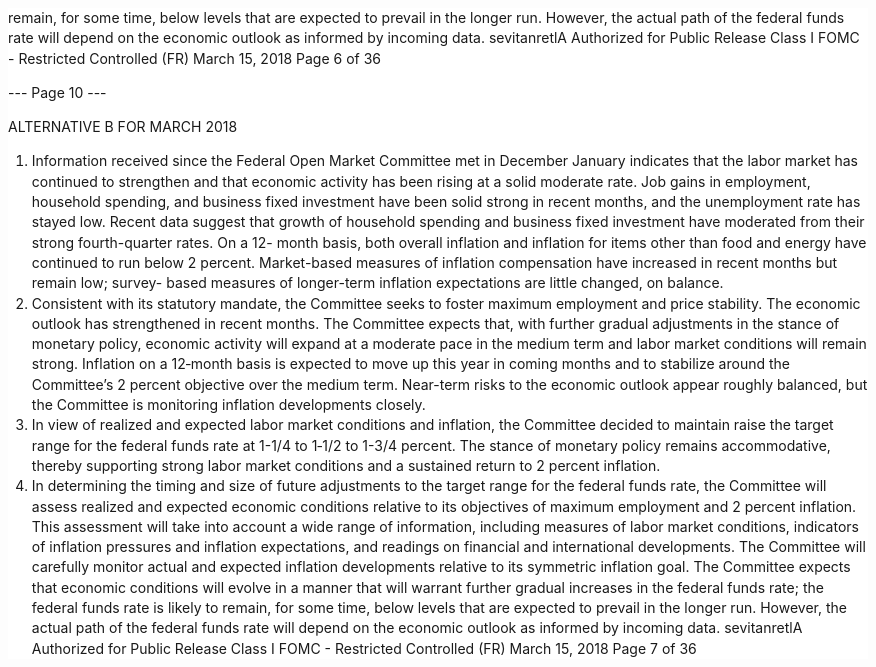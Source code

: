 remain, for some time, below levels that are expected to prevail in the longer run.
However, the actual path of the federal funds rate will depend on the economic
outlook as informed by incoming data.
sevitanretlA
Authorized for Public Release
Class I FOMC - Restricted Controlled (FR) March 15, 2018
Page 6 of 36

--- Page 10 ---

ALTERNATIVE B FOR MARCH 2018
1. Information received since the Federal Open Market Committee met in December
January indicates that the labor market has continued to strengthen and that
economic activity has been rising at a solid moderate rate. Job gains in
employment, household spending, and business fixed investment have been solid
strong in recent months, and the unemployment rate has stayed low. Recent
data suggest that growth of household spending and business fixed
investment have moderated from their strong fourth-quarter rates. On a 12-
month basis, both overall inflation and inflation for items other than food and
energy have continued to run below 2 percent. Market-based measures of
inflation compensation have increased in recent months but remain low; survey-
based measures of longer-term inflation expectations are little changed, on
balance.
2. Consistent with its statutory mandate, the Committee seeks to foster maximum
employment and price stability. The economic outlook has strengthened in
recent months. The Committee expects that, with further gradual adjustments in
the stance of monetary policy, economic activity will expand at a moderate pace
in the medium term and labor market conditions will remain strong. Inflation on
a 12‐month basis is expected to move up this year in coming months and to
stabilize around the Committee’s 2 percent objective over the medium term.
Near-term risks to the economic outlook appear roughly balanced, but the
Committee is monitoring inflation developments closely.
3. In view of realized and expected labor market conditions and inflation, the
Committee decided to maintain raise the target range for the federal funds rate at
1-1/4 to 1‐1/2 to 1-3/4 percent. The stance of monetary policy remains
accommodative, thereby supporting strong labor market conditions and a
sustained return to 2 percent inflation.
4. In determining the timing and size of future adjustments to the target range for the
federal funds rate, the Committee will assess realized and expected economic
conditions relative to its objectives of maximum employment and 2 percent
inflation. This assessment will take into account a wide range of information,
including measures of labor market conditions, indicators of inflation pressures
and inflation expectations, and readings on financial and international
developments. The Committee will carefully monitor actual and expected
inflation developments relative to its symmetric inflation goal. The Committee
expects that economic conditions will evolve in a manner that will warrant further
gradual increases in the federal funds rate; the federal funds rate is likely to
remain, for some time, below levels that are expected to prevail in the longer run.
However, the actual path of the federal funds rate will depend on the economic
outlook as informed by incoming data.
sevitanretlA
Authorized for Public Release
Class I FOMC - Restricted Controlled (FR) March 15, 2018
Page 7 of 36
